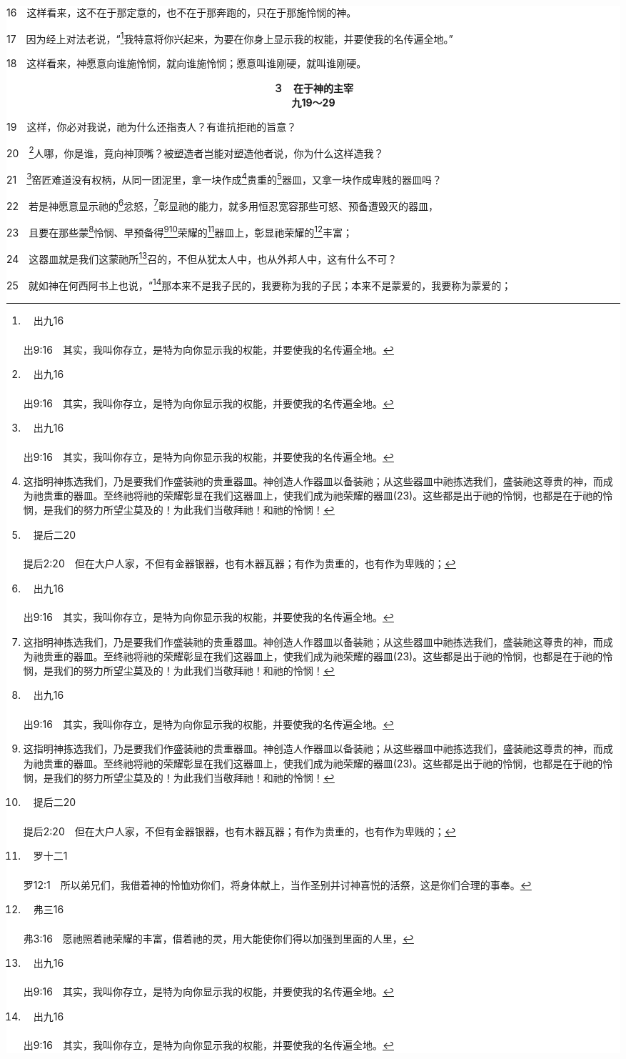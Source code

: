 [^c]:　罗十二1<br><br>罗12:1　所以弟兄们，我借着神的怜恤劝你们，将身体献上，当作圣别并讨神喜悦的活祭，这是你们合理的事奉。

16　这样看来，这不在于那定意的，也不在于那奔跑的，只在于那施怜悯的神。

17　因为经上对法老说，“[^a]我特意将你兴起来，为要在你身上显示我的权能，并要使我的名传遍全地。”

[^a]:　出九16<br><br>出9:16　其实，我叫你存立，是特为向你显示我的权能，并要使我的名传遍全地。

18　这样看来，神愿意向谁施怜悯，就向谁施怜悯；愿意叫谁刚硬，就叫谁刚硬。
<p style="text-align:center;font-weight:bold;">３　在于神的主宰<br>九19～29</p>

19　这样，你必对我说，祂为什么还指责人？有谁抗拒祂的旨意？

20　[^a]人哪，你是谁，竟向神顶嘴？被塑造者岂能对塑造他者说，你为什么这样造我？

[^a]:　赛二九16；四五9<br><br>赛29:16　你们把事颠倒了！岂可看窑匠如泥吗？被制作的物岂可论制作它的说，他没有制作我？或是被塑造的物论塑造它的说，他没有聪明？<br><br>赛45:9　祸哉，那与塑造他者争论的，他不过是地上瓦片中的一块瓦片。泥土岂可对抟弄它的说，你在造作什么？所作的物岂可说，他没有手？

21　[^a]窑匠难道没有权柄，从同一团泥里，拿一块作成[^1]贵重的[^b]器皿，又拿一块作成卑贱的器皿吗？

[^1]:这指明神拣选我们，乃是要我们作盛装祂的贵重器皿。神创造人作器皿以备装祂；从这些器皿中祂拣选我们，盛装祂这尊贵的神，而成为祂贵重的器皿。至终祂将祂的荣耀彰显在我们这器皿上，使我们成为祂荣耀的器皿(23)。这些都是出于祂的怜悯，也都是在于祂的怜悯，是我们的努力所望尘莫及的！为此我们当敬拜祂！和祂的怜悯！

[^a]:　赛六四8；耶十八6<br><br>赛64:8　耶和华啊，现在你仍是我们的父；我们是泥土，你是窑匠；我们都是你手的工作。<br><br>耶18:6　耶和华说，以色列家啊，我待你们岂不能照这窑匠所作的吗？以色列家啊，泥在窑匠的手中怎样，你们在我的手中也怎样。

[^b]:　提后二20<br><br>提后2:20　但在大户人家，不但有金器银器，也有木器瓦器；有作为贵重的，也有作为卑贱的；

22　若是神愿意显示祂的[^a]忿怒，[^1]彰显祂的能力，就多用恒忍宽容那些可怒、预备遭毁灭的器皿，

[^1]:彰显，直译，给(人)知道。下节者同。

[^a]:　罗一18；二5；8<br><br>罗1:18　原来神的忿怒，从天上显示在那些以不义抑制真理之人一切的不虔不义上。<br><br>罗2:5　你竟任着你刚硬不悔改的心，为自己在神动怒并显示祂公义审判的日子，积蓄忿怒。<br><br>罗2:8　唯有私图好争，不信从真理，反信从不义的，就以忿怒、恼恨报应他们；

23　且要在那些蒙[^a]怜悯、早预备得[^1][^b]荣耀的[^c]器皿上，彰显祂荣耀的[^d]丰富；

[^1]:指要来之国度实现里的荣耀。我们这些神的众子，要显示出来，在其中有分于这荣耀(八17～23)。

[^a]:　罗九15；16；18；十一31；32；十五9<br><br>罗9:15　因为祂对摩西说，“我要向谁施怜悯，就向谁施怜悯；要对谁动怜恤，就对谁动怜恤。”<br><br>罗9:16　这样看来，这不在于那定意的，也不在于那奔跑的，只在于那施怜悯的神。<br><br>罗9:18　这样看来，神愿意向谁施怜悯，就向谁施怜悯；愿意叫谁刚硬，就叫谁刚硬。<br><br>罗11:31　照样，他们现今也是不信从的，叫他们因着你们所蒙的怜悯，现今也就蒙怜悯。<br><br>罗11:32　因为神将众人都圈在不信从之中，为要怜悯众人。<br><br>罗15:9　并叫外邦人，因着神的怜悯荣耀神，如经上所记：“因此我要在外邦中颂扬你，歌颂你的名。”

[^b]:　罗八18；林前二7；帖前二12；西三4；彼前五10；来二10<br><br>罗8:18　因为我算定今时的苦楚，不配与将来要显于我们的荣耀相比。<br><br>林前2:7　我们讲的，乃是从前所隐藏，神奥秘中的智慧，就是神在万世以前，为使我们得荣耀所预定的；<br><br>帖前2:12　要叫你们行事为人，配得过那召你们进入祂自己的国和荣耀的神。<br><br>西3:4　基督是我们的生命，祂显现的时候，你们也要与祂一同显现在荣耀里。<br><br>彼前5:10　但那全般恩典的神，就是那曾在基督耶稣里召你们进入祂永远荣耀的，等你们暂受苦难之后，必要亲自成全你们，坚固你们，加强你们，给你们立定根基。<br><br>来2:10　原来万有因祂而有，借祂而造的那位，为着要领许多的儿子进荣耀里去，就借着苦难成全他们救恩的创始者，这对祂本是合宜的。

[^c]:　林后四7；提后二20<br><br>林后4:7　但我们有这宝贝在瓦器里，要显明这超越的能力，是属于神，不是出于我们；<br><br>提后2:20　但在大户人家，不但有金器银器，也有木器瓦器；有作为贵重的，也有作为卑贱的；

[^d]:　弗三16<br><br>弗3:16　愿祂照着祂荣耀的丰富，借着祂的灵，用大能使你们得以加强到里面的人里，

24　这器皿就是我们这蒙祂所[^a]召的，不但从犹太人中，也从外邦人中，这有什么不可？

[^a]:　林前一9<br><br>林前1:9　神是信实的，你们乃是为祂所召，进入了祂儿子我们主耶稣基督的交通。

25　就如神在何西阿书上也说，“[^a]那本来不是我子民的，我要称为我的子民；本来不是蒙爱的，我要称为蒙爱的；

[^a]:　何二23<br><br>何2:23　我必将她播种在这地归我，我必怜恤罗路哈玛；我必对罗阿米说，你是我的民；他们必说，你是我的神。
